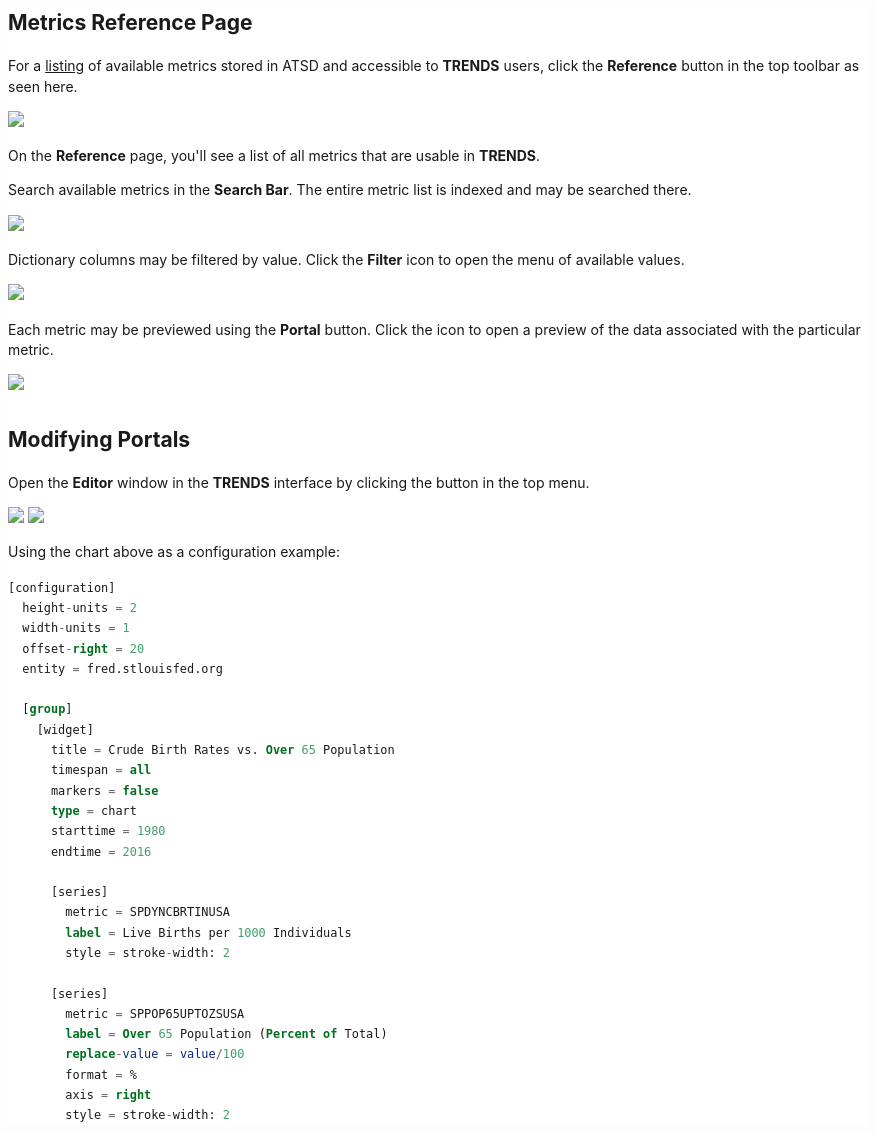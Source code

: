 ## Metrics Reference Page

For a [listing](https://trends.axibase.com/public/reference.html) of available metrics stored in ATSD and accessible to **TRENDS** users, click the **Reference** button in the top toolbar as seen here.

![](images/ref-button.png)

On the **Reference** page, you'll see a list of all metrics that are usable in **TRENDS**.  

Search available metrics in the **Search Bar**. The entire metric list is indexed and may be searched there.

![](images/ref-search.png)

Dictionary columns may be filtered by value. Click the **Filter** icon to open the menu of available values.

![](images/ref-filter.png)

Each metric may be previewed using the **Portal** button. Click the icon to open a preview of the data associated with the particular metric.

![](images/ref-portal.png)

## Modifying Portals

Open the **Editor** window in the **TRENDS** interface by clicking the button in the top menu.

![](images/editor-window.png)
[![](images/button-new.png)](https://trends.axibase.com/e91b896e#fullscreen)

Using the chart above as a configuration example:

```sql
[configuration]
  height-units = 2
  width-units = 1
  offset-right = 20
  entity = fred.stlouisfed.org
  
  [group]
    [widget]
      title = Crude Birth Rates vs. Over 65 Population
      timespan = all
      markers = false
      type = chart
      starttime = 1980
      endtime = 2016
        
      [series]
        metric = SPDYNCBRTINUSA
        label = Live Births per 1000 Individuals 
        style = stroke-width: 2
      
      [series]
        metric = SPPOP65UPTOZSUSA
        label = Over 65 Population (Percent of Total)
        replace-value = value/100
        format = %
        axis = right
        style = stroke-width: 2
```
